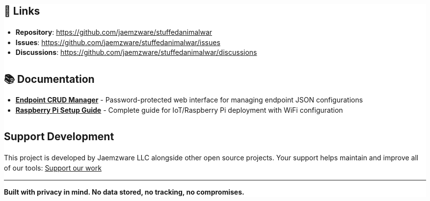## 🔗 Links

- **Repository**: https://github.com/jaemzware/stuffedanimalwar
- **Issues**: https://github.com/jaemzware/stuffedanimalwar/issues
- **Discussions**: https://github.com/jaemzware/stuffedanimalwar/discussions

## 📚 Documentation

- **[Endpoint CRUD Manager](CRUD_README.md)** - Password-protected web interface for managing endpoint JSON configurations
- **[Raspberry Pi Setup Guide](pisetup/README.md)** - Complete guide for IoT/Raspberry Pi deployment with WiFi configuration

## Support Development
This project is developed by Jaemzware LLC alongside other open source projects.
Your support helps maintain and improve all of our tools:
[Support our work](https://skatecreteordie.com/?page=donate#)

---

**Built with privacy in mind. No data stored, no tracking, no compromises.**